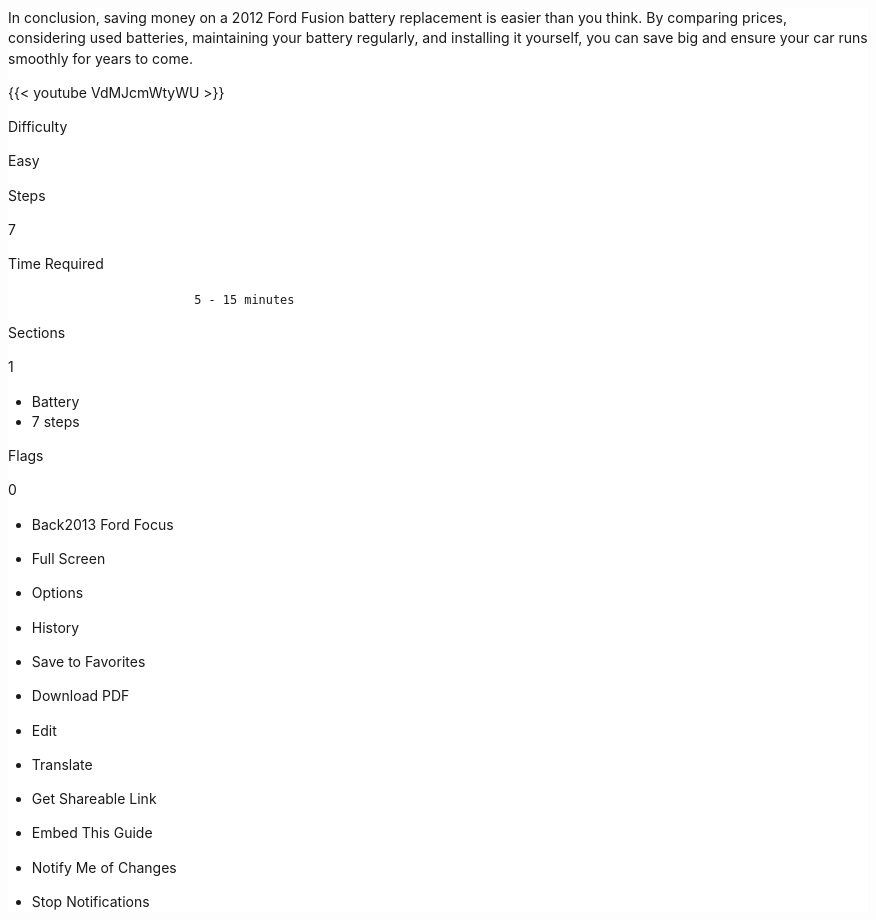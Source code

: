 In conclusion, saving money on a 2012 Ford Fusion battery replacement is easier than you think. By comparing prices, considering used batteries, maintaining your battery regularly, and installing it yourself, you can save big and ensure your car runs smoothly for years to come.

{{< youtube VdMJcmWtyWU >}} 







Difficulty
 



Easy         
 








Steps
 
7
 



Time Required
 

                              5 - 15 minutes            
 


Sections
 
1
 
- Battery
 - 7 steps

 




Flags
 
0
 
- Back2013 Ford Focus
 - Full Screen
 - Options

 
- History
 - Save to Favorites
 - Download PDF
 - Edit
 - Translate
 - Get Shareable Link
 - Embed This Guide
 - Notify Me of Changes
 - Stop Notifications
